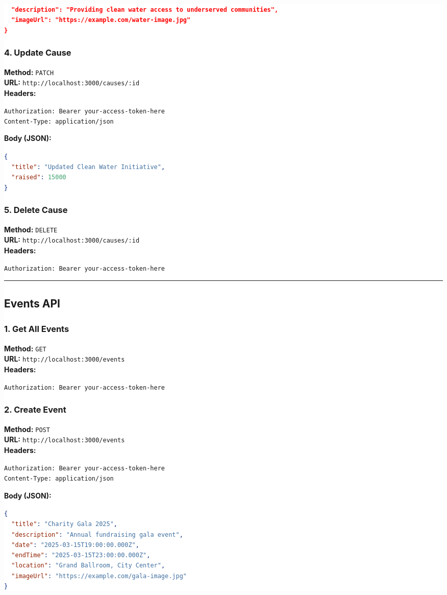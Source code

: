 ```json
  "description": "Providing clean water access to underserved communities",
  "imageUrl": "https://example.com/water-image.jpg"
}
```

### 4. Update Cause
**Method:** `PATCH`  
**URL:** `http://localhost:3000/causes/:id`  
**Headers:**
```
Authorization: Bearer your-access-token-here
Content-Type: application/json
```
**Body (JSON):**
```json
{
  "title": "Updated Clean Water Initiative",
  "raised": 15000
}
```

### 5. Delete Cause
**Method:** `DELETE`  
**URL:** `http://localhost:3000/causes/:id`  
**Headers:**
```
Authorization: Bearer your-access-token-here
```

---

## Events API

### 1. Get All Events
**Method:** `GET`  
**URL:** `http://localhost:3000/events`  
**Headers:**
```
Authorization: Bearer your-access-token-here
```

### 2. Create Event
**Method:** `POST`  
**URL:** `http://localhost:3000/events`  
**Headers:**
```
Authorization: Bearer your-access-token-here
Content-Type: application/json
```
**Body (JSON):**
```json
{
  "title": "Charity Gala 2025",
  "description": "Annual fundraising gala event",
  "date": "2025-03-15T19:00:00.000Z",
  "endTime": "2025-03-15T23:00:00.000Z",
  "location": "Grand Ballroom, City Center",
  "imageUrl": "https://example.com/gala-image.jpg"
}
```
